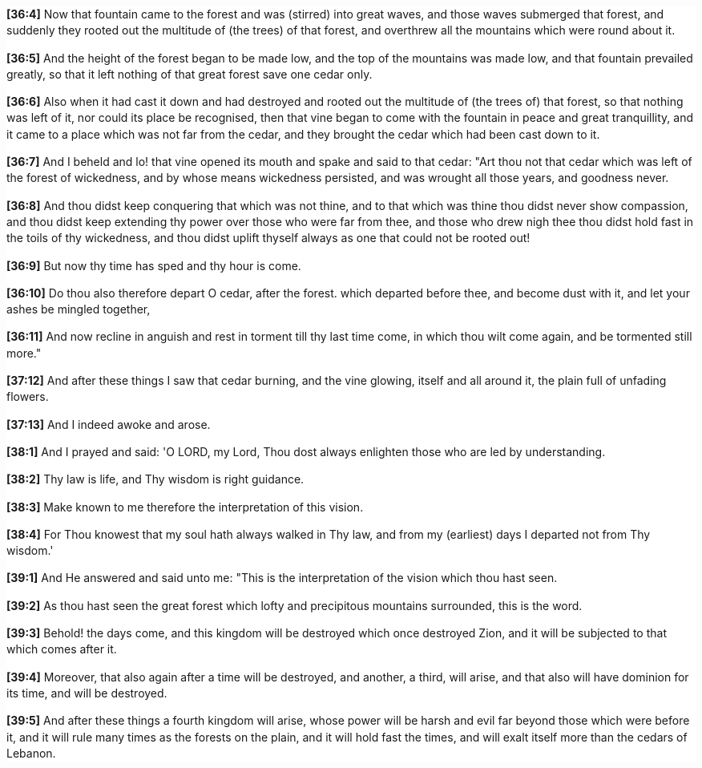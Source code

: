 **[36:4]** Now that fountain came to the forest and was (stirred) into great waves, and those waves submerged that forest, and suddenly they rooted out the multitude of (the trees) of that forest, and overthrew all the mountains which were round about it.

**[36:5]** And the height of the forest began to be made low, and the top of the mountains was made low, and that fountain prevailed greatly, so that it left nothing of that great forest save one cedar only.

**[36:6]** Also when it had cast it down and had destroyed and rooted out the multitude of (the trees of) that forest, so that nothing was left of it, nor could its place be recognised, then that vine began to come with the fountain in peace and great tranquillity, and it came to a place which was not far from the cedar, and they brought the cedar which had been cast down to it.

**[36:7]** And I beheld and lo! that vine opened its mouth and spake and said to that cedar: "Art thou not that cedar which was left of the forest of wickedness, and by whose means wickedness persisted, and was wrought all those years, and goodness never.

**[36:8]** And thou didst keep conquering that which was not thine, and to that which was thine thou didst never show compassion, and thou didst keep extending thy power over those who were far from thee, and those who drew nigh thee thou didst hold fast in the toils of thy wickedness, and thou didst uplift thyself always as one that could not be rooted out!

**[36:9]** But now thy time has sped and thy hour is come.

**[36:10]** Do thou also therefore depart O cedar, after the forest. which departed before thee, and become dust with it, and let your ashes be mingled together,

**[36:11]** And now recline in anguish and rest in torment till thy last time come, in which thou wilt come again, and be tormented still more."

**[37:12]** And after these things I saw that cedar burning, and the vine glowing, itself and all around it, the plain full of unfading flowers. 

**[37:13]** And I indeed awoke and arose.

**[38:1]** And I prayed and said: 'O LORD, my Lord, Thou dost always enlighten those who are led by understanding.

**[38:2]** Thy law is life, and Thy wisdom is right guidance.

**[38:3]** Make known to me therefore the interpretation of this vision.

**[38:4]** For Thou knowest that my soul hath always walked in Thy law, and from my (earliest) days I departed not from Thy wisdom.'

**[39:1]** And He answered and said unto me: "This is the interpretation of the vision which thou hast seen.

**[39:2]** As thou hast seen the great forest which lofty and precipitous mountains surrounded, this is the word.

**[39:3]** Behold! the days come, and this kingdom will be destroyed which once destroyed Zion, and it will be subjected to that which comes after it.

**[39:4]** Moreover, that also again after a time will be destroyed, and another, a third, will arise, and that also will have dominion for its time, and will be destroyed.

**[39:5]** And after these things a fourth kingdom will arise, whose power will be harsh and evil far beyond those which were before it, and it will rule many times as the forests on the plain, and it will hold fast the times, and will exalt itself more than the cedars of Lebanon.
